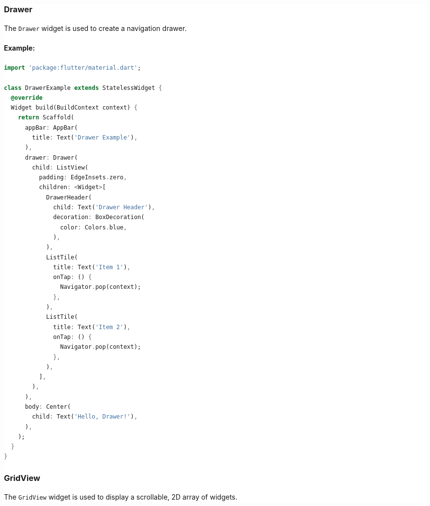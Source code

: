 ### Drawer

The `Drawer` widget is used to create a navigation drawer.

#### Example:

```dart
import 'package:flutter/material.dart';

class DrawerExample extends StatelessWidget {
  @override
  Widget build(BuildContext context) {
    return Scaffold(
      appBar: AppBar(
        title: Text('Drawer Example'),
      ),
      drawer: Drawer(
        child: ListView(
          padding: EdgeInsets.zero,
          children: <Widget>[
            DrawerHeader(
              child: Text('Drawer Header'),
              decoration: BoxDecoration(
                color: Colors.blue,
              ),
            ),
            ListTile(
              title: Text('Item 1'),
              onTap: () {
                Navigator.pop(context);
              },
            ),
            ListTile(
              title: Text('Item 2'),
              onTap: () {
                Navigator.pop(context);
              },
            ),
          ],
        ),
      ),
      body: Center(
        child: Text('Hello, Drawer!'),
      ),
    );
  }
}
```

### GridView

The `GridView` widget is used to display a scrollable, 2D array of widgets.
